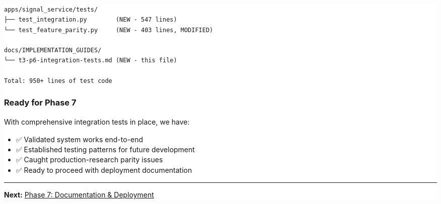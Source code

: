 ```
apps/signal_service/tests/
├── test_integration.py        (NEW - 547 lines)
└── test_feature_parity.py     (NEW - 403 lines, MODIFIED)

docs/IMPLEMENTATION_GUIDES/
└── t3-p6-integration-tests.md (NEW - this file)

Total: 950+ lines of test code
```

### Ready for Phase 7

With comprehensive integration tests in place, we have:
- ✅ Validated system works end-to-end
- ✅ Established testing patterns for future development
- ✅ Caught production-research parity issues
- ✅ Ready to proceed with deployment documentation

---

**Next:** [Phase 7: Documentation & Deployment](./t3-p7-documentation.md)
